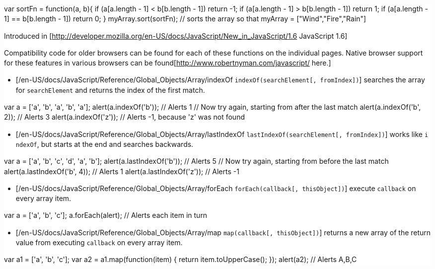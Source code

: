 <syntaxhighlight lang="javascript">
var sortFn = function(a, b){
   if (a[a.length - 1] < b[b.length - 1]) return -1;
   if (a[a.length - 1] > b[b.length - 1]) return 1;
   if (a[a.length - 1] == b[b.length - 1]) return 0;
 }
 myArray.sort(sortFn); // sorts the array so that myArray = ["Wind","Fire","Rain"]
</syntaxhighlight>

<div class="overheadIndicator jsMinVerHeader standardNote">

Introduced in [http://developer.mozilla.org/en-US/docs/JavaScript/New_in_JavaScript/1.6 JavaScript 1.6]

</div>

Compatibility code for older browsers can be found for each of these functions on the individual pages. Native browser support for these features in various browsers can be found[http://www.robertnyman.com/javascript/  here.]

* [/en-US/docs/JavaScript/Reference/Global_Objects/Array/indexOf <code>indexOf(searchElement[, fromIndex])</code>] searches the array for <code>searchElement</code> and returns the index of the first match.  
<syntaxhighlight lang="javascript">
var a = ['a', 'b', 'a', 'b', 'a'];
 alert(a.indexOf('b')); // Alerts 1
 // Now try again, starting from after the last match
 alert(a.indexOf('b', 2)); // Alerts 3
 alert(a.indexOf('z')); // Alerts -1, because 'z' was not found
</syntaxhighlight>

* [/en-US/docs/JavaScript/Reference/Global_Objects/Array/lastIndexOf <code>lastIndexOf(searchElement[, fromIndex])</code>] works like <code>indexOf</code>, but starts at the end and searches backwards.  
<syntaxhighlight lang="javascript">
var a = ['a', 'b', 'c', 'd', 'a', 'b'];
 alert(a.lastIndexOf('b')); // Alerts 5
 // Now try again, starting from before the last match
 alert(a.lastIndexOf('b', 4)); // Alerts 1
 alert(a.lastIndexOf('z')); // Alerts -1
</syntaxhighlight>

* [/en-US/docs/JavaScript/Reference/Global_Objects/Array/forEach <code>forEach(callback[, thisObject])</code>] execute <code>callback</code> on every array item. 
<syntaxhighlight lang="javascript">
 var a = ['a', 'b', 'c'];
 a.forEach(alert); // Alerts each item in turn
</syntaxhighlight>

* [/en-US/docs/JavaScript/Reference/Global_Objects/Array/map <code>map(callback[, thisObject])</code>] returns a new array of the return value from executing <code>callback</code> on every array item.  
<syntaxhighlight lang="javascript">
var a1 = ['a', 'b', 'c'];
 var a2 = a1.map(function(item) { return item.toUpperCase(); });
 alert(a2); // Alerts A,B,C
</syntaxhighlight>
